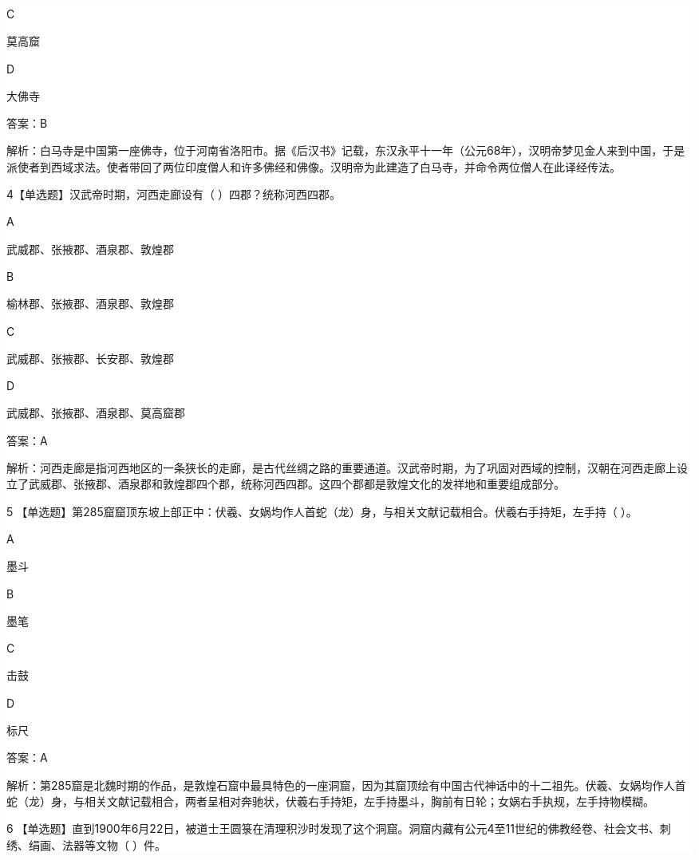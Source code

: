 C

莫高窟

D

大佛寺


答案：B

解析：白马寺是中国第一座佛寺，位于河南省洛阳市。据《后汉书》记载，东汉永平十一年（公元68年），汉明帝梦见金人来到中国，于是派使者到西域求法。使者带回了两位印度僧人和许多佛经和佛像。汉明帝为此建造了白马寺，并命令两位僧人在此译经传法。


4【单选题】汉武帝时期，河西走廊设有（    ）四郡？统称河西四郡。

A

武威郡、张掖郡、酒泉郡、敦煌郡

B

榆林郡、张掖郡、酒泉郡、敦煌郡

C

武威郡、张掖郡、长安郡、敦煌郡

D

武威郡、张掖郡、酒泉郡、莫高窟郡


答案：A

解析：河西走廊是指河西地区的一条狭长的走廊，是古代丝绸之路的重要通道。汉武帝时期，为了巩固对西域的控制，汉朝在河西走廊上设立了武威郡、张掖郡、酒泉郡和敦煌郡四个郡，统称河西四郡。这四个郡都是敦煌文化的发祥地和重要组成部分。


5 【单选题】第285窟窟顶东坡上部正中：伏羲、女娲均作人首蛇（龙）身，与相关文献记载相合。伏羲右手持矩，左手持（      ）。

A

墨斗

B

墨笔

C

击鼓

D

标尺


答案：A

解析：第285窟是北魏时期的作品，是敦煌石窟中最具特色的一座洞窟，因为其窟顶绘有中国古代神话中的十二祖先。伏羲、女娲均作人首蛇（龙）身，与相关文献记载相合，两者呈相对奔驰状，伏羲右手持矩，左手持墨斗，胸前有日轮；女娲右手执规，左手持物模糊。


6 【单选题】直到1900年6月22日，被道士王圆箓在清理积沙时发现了这个洞窟。洞窟内藏有公元4至11世纪的佛教经卷、社会文书、刺绣、绢画、法器等文物（     ）件。
